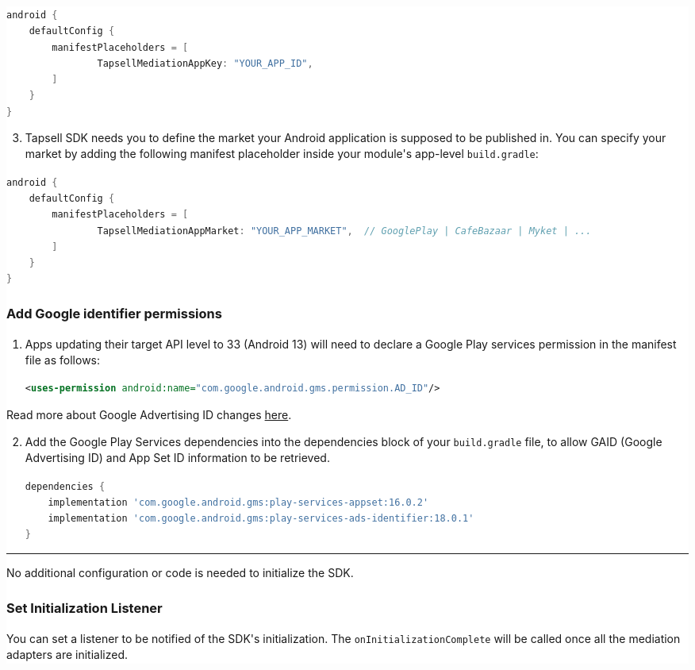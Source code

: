   ```groovy
  android {
      defaultConfig {
          manifestPlaceholders = [
                  TapsellMediationAppKey: "YOUR_APP_ID",
          ]
      }
  }
  ```

3. Tapsell SDK needs you to define the market your Android application is supposed to be published in. You can specify your market by adding the following manifest placeholder inside your module's app-level `build.gradle`:

  ```groovy
  android {
      defaultConfig {
          manifestPlaceholders = [
                  TapsellMediationAppMarket: "YOUR_APP_MARKET",  // GooglePlay | CafeBazaar | Myket | ...
          ]
      }
  }
```

### Add Google identifier permissions

1. Apps updating their target API level to 33 (Android 13) will need to declare a Google Play services permission in the manifest file as follows:

    ```xml
    <uses-permission android:name="com.google.android.gms.permission.AD_ID"/>
    ```
  
  Read more about Google Advertising ID changes [here](https://support.google.com/googleplay/android-developer/answer/6048248?hl=en).

2. Add the Google Play Services dependencies into the dependencies block of your `build.gradle` file, to allow GAID (Google Advertising ID) and App Set ID information to be retrieved.

    ```groovy
    dependencies { 
        implementation 'com.google.android.gms:play-services-appset:16.0.2' 
        implementation 'com.google.android.gms:play-services-ads-identifier:18.0.1' 
    }
    ```

---

No additional configuration or code is needed to initialize the SDK.

### Set Initialization Listener

You can set a listener to be notified of the SDK's initialization. The `onInitializationComplete` will be called once
all the mediation adapters are initialized.
